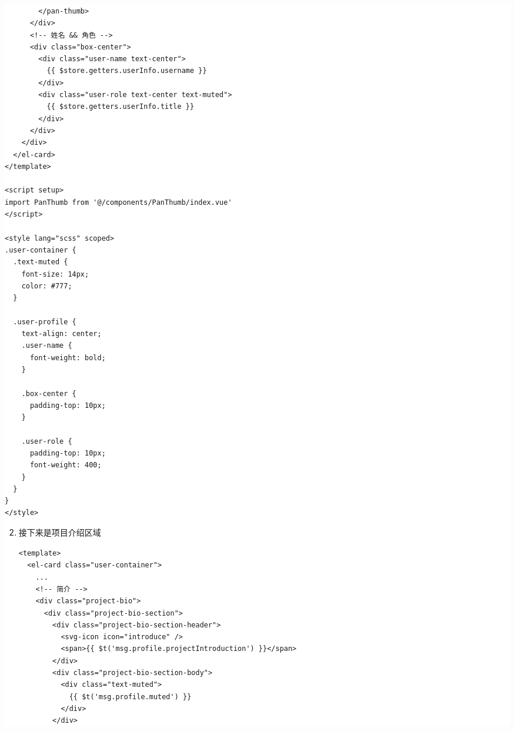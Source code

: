    ```vue
           </pan-thumb>
         </div>
         <!-- 姓名 && 角色 -->
         <div class="box-center">
           <div class="user-name text-center">
             {{ $store.getters.userInfo.username }}
           </div>
           <div class="user-role text-center text-muted">
             {{ $store.getters.userInfo.title }}
           </div>
         </div>
       </div>
     </el-card>
   </template>
   
   <script setup>
   import PanThumb from '@/components/PanThumb/index.vue'
   </script>
   
   <style lang="scss" scoped>
   .user-container {
     .text-muted {
       font-size: 14px;
       color: #777;
     }
   
     .user-profile {
       text-align: center;
       .user-name {
         font-weight: bold;
       }
   
       .box-center {
         padding-top: 10px;
       }
   
       .user-role {
         padding-top: 10px;
         font-weight: 400;
       }
     }
   }
   </style>
   
   ```

2. 接下来是项目介绍区域

   ```vue
   <template>
     <el-card class="user-container">
       ...
       <!-- 简介 -->
       <div class="project-bio">
         <div class="project-bio-section">
           <div class="project-bio-section-header">
             <svg-icon icon="introduce" />
             <span>{{ $t('msg.profile.projectIntroduction') }}</span>
           </div>
           <div class="project-bio-section-body">
             <div class="text-muted">
               {{ $t('msg.profile.muted') }}
             </div>
           </div>
   ```